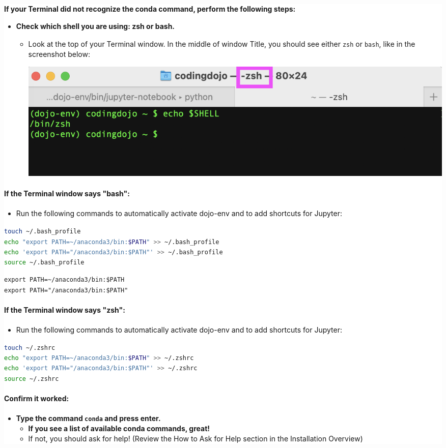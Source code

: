 **If your Terminal did not recognize the conda command, perform the following steps:**

- **Check which shell you are using: zsh or bash.**

    - Look at the top of your Terminal window. In the middle of window Title, you should see either `zsh` or `bash`, like in the screenshot below:

        <img src="images/1693502639__checkwhichshell.png">

#### If the Terminal window says "bash":

- Run the following commands to automatically activate dojo-env and to add shortcuts for Jupyter:

```bash
touch ~/.bash_profile
echo "export PATH=~/anaconda3/bin:$PATH" >> ~/.bash_profile
echo 'export PATH="/anaconda3/bin:$PATH"' >> ~/.bash_profile
source ~/.bash_profile

```

```
export PATH=~/anaconda3/bin:$PATH
export PATH="/anaconda3/bin:$PATH"
```

#### If the Terminal window says "zsh":

- Run the following commands to automatically activate dojo-env and to add shortcuts for Jupyter:

```bash
touch ~/.zshrc
echo "export PATH=~/anaconda3/bin:$PATH" >> ~/.zshrc
echo 'export PATH="/anaconda3/bin:$PATH"' >> ~/.zshrc
source ~/.zshrc

```

#### Confirm it worked:

- **Type the command `conda` and press enter.**
    - **If you see a list of available conda commands, great!**
    - If not, you should ask for help! (Review the How to Ask for Help section in the Installation Overview)
